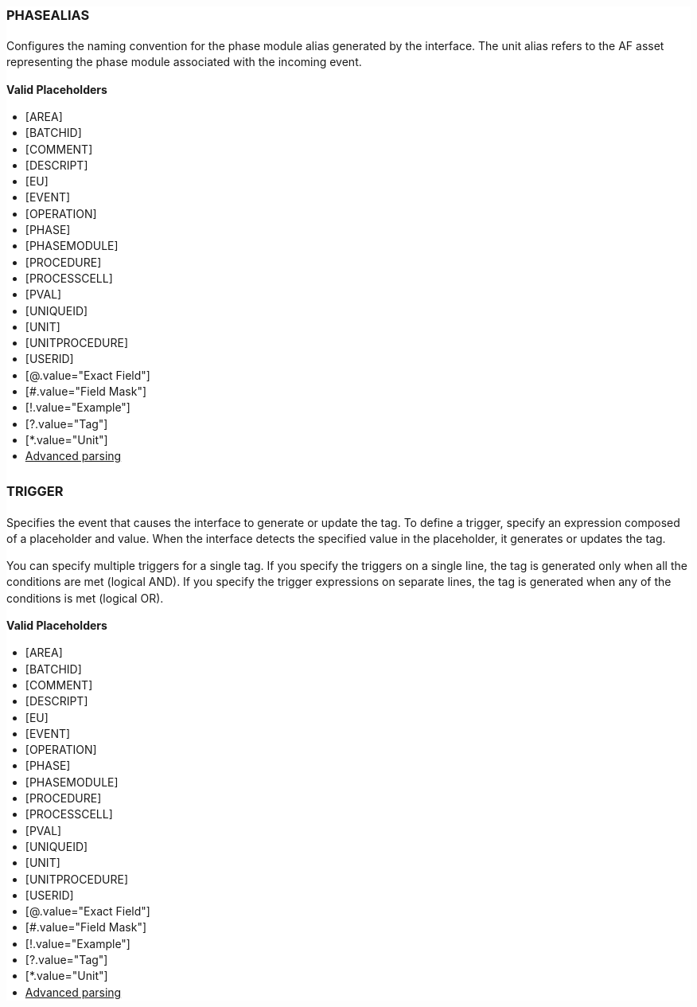 ### PHASEALIAS

Configures the naming convention for the phase module alias generated by the interface. The unit alias refers to the AF asset representing the phase module associated with the incoming event.

**Valid Placeholders**

* [AREA]
* [BATCHID]
* [COMMENT]
* [DESCRIPT]
* [EU]
* [EVENT]
* [OPERATION]
* [PHASE]
* [PHASEMODULE]
* [PROCEDURE]
* [PROCESSCELL]
* [PVAL]
* [UNIQUEID] 
* [UNIT]
* [UNITPROCEDURE]
* [USERID]
* [@.value="Exact Field"]
* [#.value="Field Mask"]
* [!.value="Example"]
* [?.value="Tag"]
* [*.value="Unit"]
* [Advanced parsing](../how-batch-interfaces-work/templates-for-mapping-data-source-events/placeholders-and-advanced-parsing.md)

### TRIGGER

Specifies the event that causes the interface to generate or update the tag. To define a trigger, specify an expression composed of a placeholder and value. When the interface detects the specified value in the placeholder, it generates or updates the tag. 

You can specify multiple triggers for a single tag. If you specify the triggers on a single line, the tag is generated only when all the conditions are met (logical AND). If you specify the trigger expressions on separate lines, the tag is generated when any of the conditions is met (logical OR).

**Valid Placeholders**

* [AREA]
* [BATCHID]
* [COMMENT]
* [DESCRIPT]
* [EU]
* [EVENT]
* [OPERATION]
* [PHASE]
* [PHASEMODULE]
* [PROCEDURE]
* [PROCESSCELL]
* [PVAL]
* [UNIQUEID] 
* [UNIT]
* [UNITPROCEDURE]
* [USERID]
* [@.value="Exact Field"]
* [#.value="Field Mask"]
* [!.value="Example"]
* [?.value="Tag"]
* [*.value="Unit"]
* [Advanced parsing](../how-batch-interfaces-work/templates-for-mapping-data-source-events/placeholders-and-advanced-parsing.md)